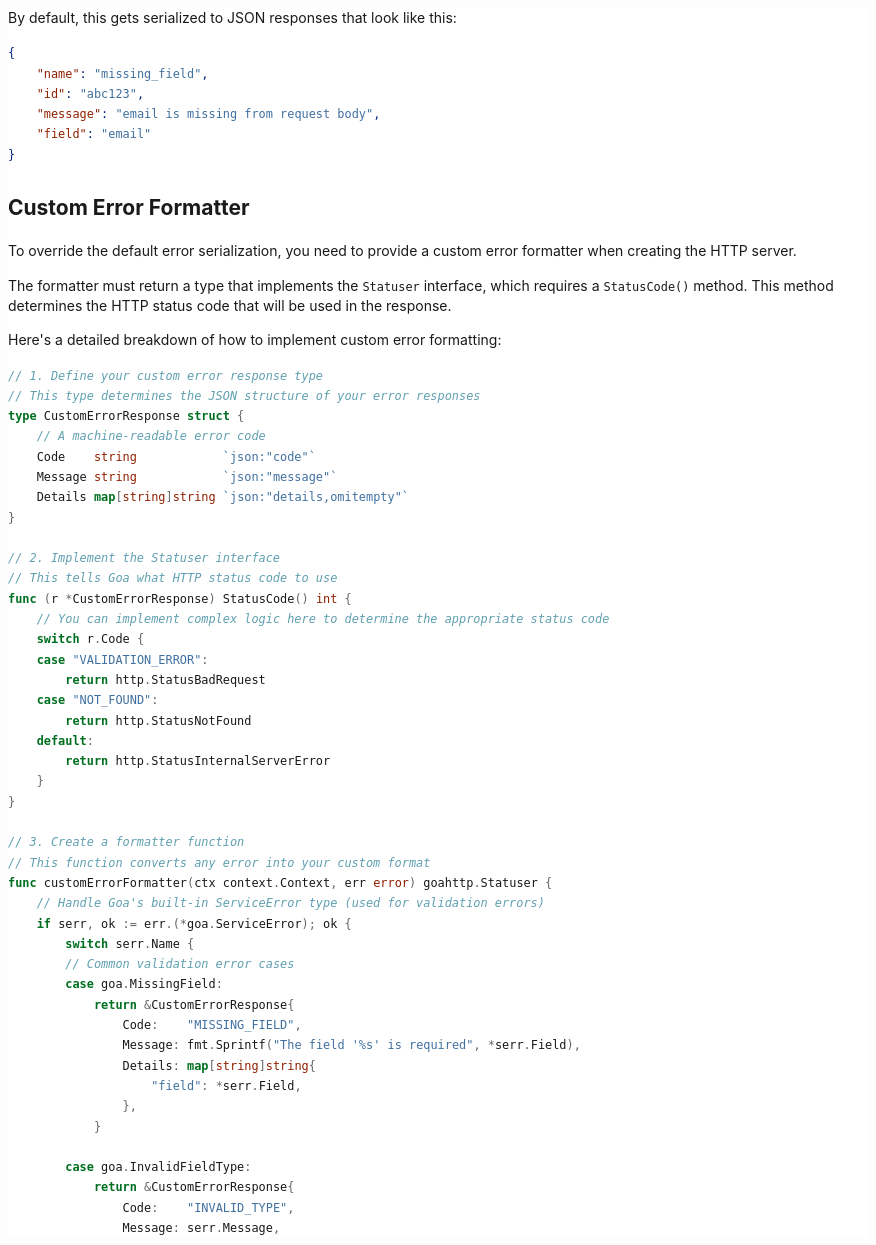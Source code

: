By default, this gets serialized to JSON responses that look like this:
```json
{
    "name": "missing_field",
    "id": "abc123",
    "message": "email is missing from request body",
    "field": "email"
}
```

## Custom Error Formatter

To override the default error serialization, you need to provide a custom error
formatter when creating the HTTP server.

The formatter must return a type that implements the `Statuser` interface, which
requires a `StatusCode()` method. This method determines the HTTP status code
that will be used in the response.

Here's a detailed breakdown of how to implement custom error formatting:

```go
// 1. Define your custom error response type
// This type determines the JSON structure of your error responses
type CustomErrorResponse struct {
    // A machine-readable error code
    Code    string            `json:"code"`
    Message string            `json:"message"`
    Details map[string]string `json:"details,omitempty"`
}

// 2. Implement the Statuser interface
// This tells Goa what HTTP status code to use
func (r *CustomErrorResponse) StatusCode() int {
    // You can implement complex logic here to determine the appropriate status code
    switch r.Code {
    case "VALIDATION_ERROR":
        return http.StatusBadRequest
    case "NOT_FOUND":
        return http.StatusNotFound
    default:
        return http.StatusInternalServerError
    }
}

// 3. Create a formatter function
// This function converts any error into your custom format
func customErrorFormatter(ctx context.Context, err error) goahttp.Statuser {
    // Handle Goa's built-in ServiceError type (used for validation errors)
    if serr, ok := err.(*goa.ServiceError); ok {
        switch serr.Name {
        // Common validation error cases
        case goa.MissingField:
            return &CustomErrorResponse{
                Code:    "MISSING_FIELD",
                Message: fmt.Sprintf("The field '%s' is required", *serr.Field),
                Details: map[string]string{
                    "field": *serr.Field,
                },
            }

        case goa.InvalidFieldType:
            return &CustomErrorResponse{
                Code:    "INVALID_TYPE",
                Message: serr.Message,
```